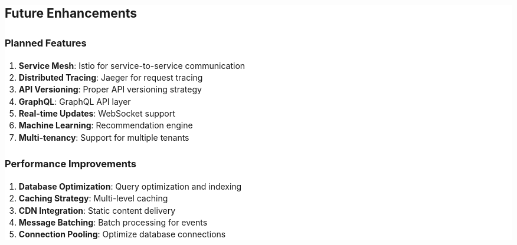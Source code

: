 ## Future Enhancements

### Planned Features
1. **Service Mesh**: Istio for service-to-service communication
2. **Distributed Tracing**: Jaeger for request tracing
3. **API Versioning**: Proper API versioning strategy
4. **GraphQL**: GraphQL API layer
5. **Real-time Updates**: WebSocket support
6. **Machine Learning**: Recommendation engine
7. **Multi-tenancy**: Support for multiple tenants

### Performance Improvements
1. **Database Optimization**: Query optimization and indexing
2. **Caching Strategy**: Multi-level caching
3. **CDN Integration**: Static content delivery
4. **Message Batching**: Batch processing for events
5. **Connection Pooling**: Optimize database connections
